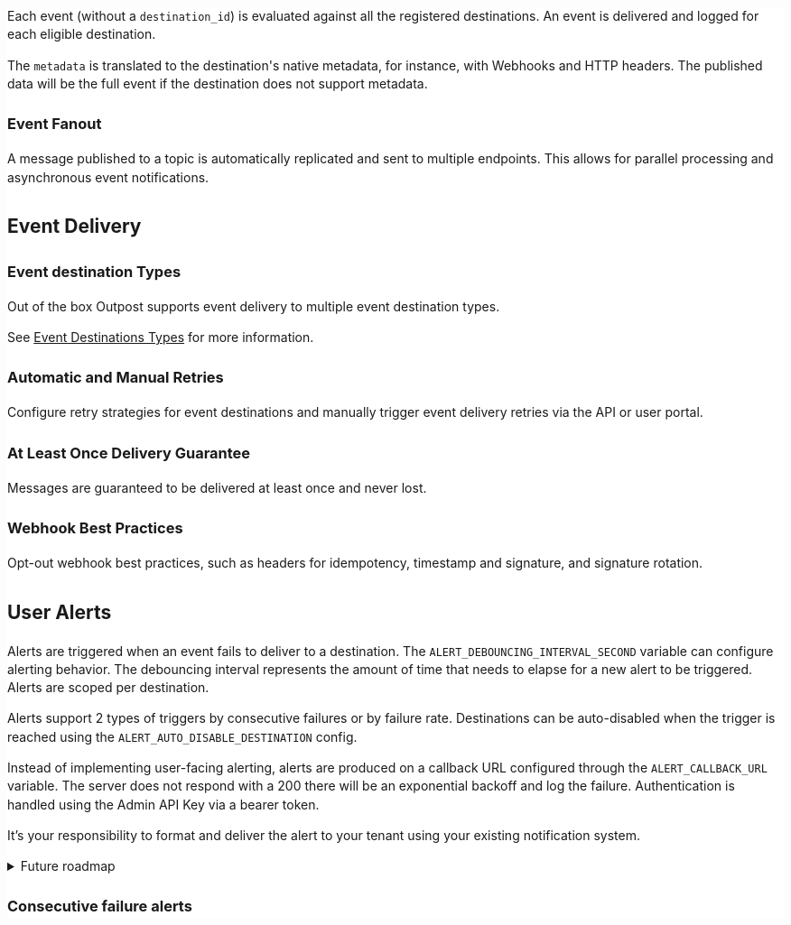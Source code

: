 Each event (without a `destination_id`) is evaluated against all the registered destinations. An event is delivered and logged for each eligible destination. 

The `metadata` is translated to the destination's native metadata, for instance, with Webhooks and HTTP headers. The published data will be the full event if the destination does not support metadata.

### Event Fanout

A message published to a topic is automatically replicated and sent to multiple endpoints. This allows for parallel processing and asynchronous event notifications.

## Event Delivery

### Event destination Types

Out of the box Outpost supports event delivery to multiple event destination types.

See [Event Destinations Types](#event-destination-types) for more information.

### Automatic and Manual Retries

Configure retry strategies for event destinations and manually trigger event delivery retries via the API or user portal.

### At Least Once Delivery Guarantee

Messages are guaranteed to be delivered at least once and never lost.

### Webhook Best Practices

Opt-out webhook best practices, such as headers for idempotency, timestamp and signature, and signature rotation.

## User Alerts

Alerts are triggered when an event fails to deliver to a destination. The `ALERT_DEBOUNCING_INTERVAL_SECOND` variable can configure alerting behavior. The debouncing interval represents the amount of time that needs to elapse for a new alert to be triggered. Alerts are scoped per destination.

Alerts support 2 types of triggers by consecutive failures or by failure rate. Destinations can be auto-disabled when the trigger is reached using the `ALERT_AUTO_DISABLE_DESTINATION` config.

Instead of implementing user-facing alerting, alerts are produced on a callback URL configured through the `ALERT_CALLBACK_URL` variable. The server does not respond with a 200 there will be an exponential backoff and log the failure. Authentication is handled using the Admin API Key via a bearer token.

It’s your responsibility to format and deliver the alert to your tenant using your existing notification system.

<details><summary>Future roadmap</summary></details>

### Consecutive failure alerts
